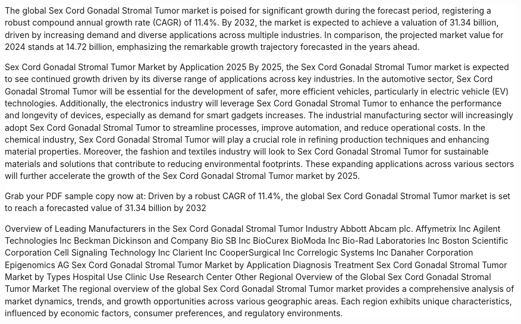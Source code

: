 The global Sex Cord Gonadal Stromal Tumor market is poised for significant growth during the forecast period, registering a robust compound annual growth rate (CAGR) of 11.4%. By 2032, the market is expected to achieve a valuation of 31.34 billion, driven by increasing demand and diverse applications across multiple industries. In comparison, the projected market value for 2024 stands at 14.72 billion, emphasizing the remarkable growth trajectory forecasted in the years ahead. 

Sex Cord Gonadal Stromal Tumor Market by Application 2025
By 2025, the Sex Cord Gonadal Stromal Tumor market is expected to see continued growth driven by its diverse range of applications across key industries. In the automotive sector, Sex Cord Gonadal Stromal Tumor will be essential for the development of safer, more efficient vehicles, particularly in electric vehicle (EV) technologies. Additionally, the electronics industry will leverage Sex Cord Gonadal Stromal Tumor to enhance the performance and longevity of devices, especially as demand for smart gadgets increases. The industrial manufacturing sector will increasingly adopt Sex Cord Gonadal Stromal Tumor to streamline processes, improve automation, and reduce operational costs. In the chemical industry, Sex Cord Gonadal Stromal Tumor will play a crucial role in refining production techniques and enhancing material properties. Moreover, the fashion and textiles industry will look to Sex Cord Gonadal Stromal Tumor for sustainable materials and solutions that contribute to reducing environmental footprints. These expanding applications across various sectors will further accelerate the growth of the Sex Cord Gonadal Stromal Tumor market by 2025.

Grab your PDF sample copy now at: Driven by a robust CAGR of 11.4%, the global Sex Cord Gonadal Stromal Tumor market is set to reach a forecasted value of 31.34 billion by 2032

Overview of Leading Manufacturers in the Sex Cord Gonadal Stromal Tumor Industry
Abbott
Abcam plc.
Affymetrix
Inc
Agilent Technologies
Inc
Beckman Dickinson and Company
Bio SB Inc
BioCurex
BioModa
Inc
Bio-Rad Laboratories
Inc
Boston Scientific Corporation
Cell Signaling Technology
Inc
Clarient
Inc
CooperSurgical Inc
Correlogic Systems
Inc
Danaher Corporation
Epigenomics AG
Sex Cord Gonadal Stromal Tumor Market by Application
Diagnosis
Treatment
Sex Cord Gonadal Stromal Tumor Market by Types
Hospital Use
Clinic Use
Research Center
Other
Regional Overview of the Global Sex Cord Gonadal Stromal Tumor Market
The regional overview of the global Sex Cord Gonadal Stromal Tumor market provides a comprehensive analysis of market dynamics, trends, and growth opportunities across various geographic areas. Each region exhibits unique characteristics, influenced by economic factors, consumer preferences, and regulatory environments.

